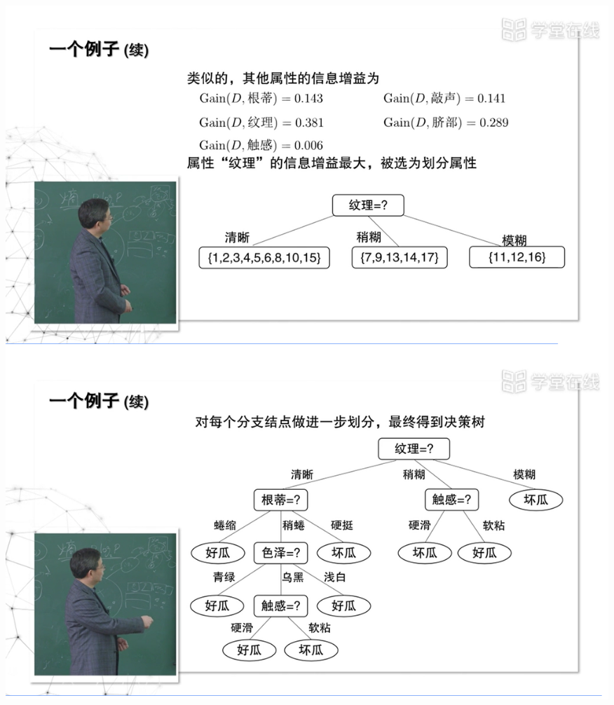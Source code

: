 ![image-20221020130739858](images/Task04/image-20221020130739858.png)

![image-20221020130748636](images/Task04/image-20221020130748636.png)
